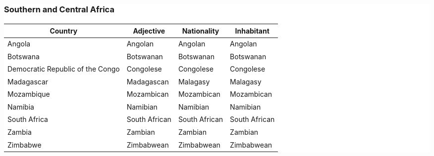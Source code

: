 ### Southern and Central Africa
|  Country                              |  Adjective         |  Nationality       |  Inhabitant  |
|  -------------------------------------- |  ------------------- |  ------------------- |  -------------------  |
|  Angola                           |  Angolan       |  Angolan       |  Angolan  |
|  Botswana                         |  Botswanan     |  Botswanan     |  Botswanan  |
|  Democratic Republic of the Congo |  Congolese     |  Congolese     |  Congolese  |
|  Madagascar                       |  Madagascan    |  Malagasy      |  Malagasy  |
|  Mozambique                       |  Mozambican    |  Mozambican    |  Mozambican  |
|  Namibia                          |  Namibian      |  Namibian      |  Namibian  |
|  South Africa                     |  South African |  South African |  South African  |
|  Zambia                           |  Zambian       |  Zambian       |  Zambian  |
|  Zimbabwe                         |  Zimbabwean    |  Zimbabwean    |  Zimbabwean  |

